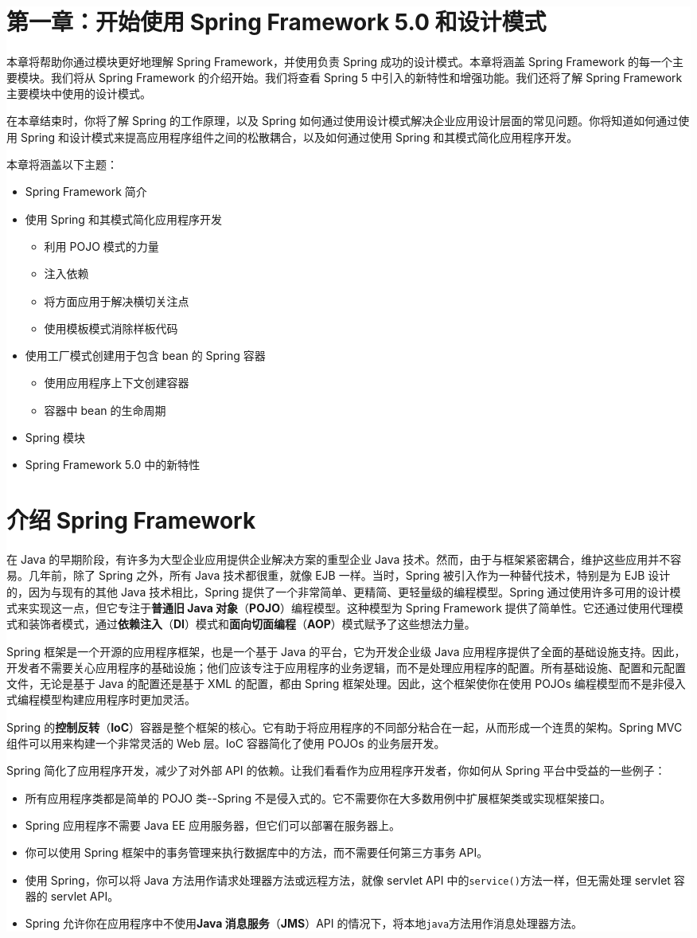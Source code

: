 # 第一章：开始使用 Spring Framework 5.0 和设计模式

本章将帮助你通过模块更好地理解 Spring Framework，并使用负责 Spring 成功的设计模式。本章将涵盖 Spring Framework 的每一个主要模块。我们将从 Spring Framework 的介绍开始。我们将查看 Spring 5 中引入的新特性和增强功能。我们还将了解 Spring Framework 主要模块中使用的设计模式。

在本章结束时，你将了解 Spring 的工作原理，以及 Spring 如何通过使用设计模式解决企业应用设计层面的常见问题。你将知道如何通过使用 Spring 和设计模式来提高应用程序组件之间的松散耦合，以及如何通过使用 Spring 和其模式简化应用程序开发。

本章将涵盖以下主题：

+   Spring Framework 简介

+   使用 Spring 和其模式简化应用程序开发

    +   利用 POJO 模式的力量

    +   注入依赖

    +   将方面应用于解决横切关注点

    +   使用模板模式消除样板代码

+   使用工厂模式创建用于包含 bean 的 Spring 容器

    +   使用应用程序上下文创建容器

    +   容器中 bean 的生命周期

+   Spring 模块

+   Spring Framework 5.0 中的新特性

# 介绍 Spring Framework

在 Java 的早期阶段，有许多为大型企业应用提供企业解决方案的重型企业 Java 技术。然而，由于与框架紧密耦合，维护这些应用并不容易。几年前，除了 Spring 之外，所有 Java 技术都很重，就像 EJB 一样。当时，Spring 被引入作为一种替代技术，特别是为 EJB 设计的，因为与现有的其他 Java 技术相比，Spring 提供了一个非常简单、更精简、更轻量级的编程模型。Spring 通过使用许多可用的设计模式来实现这一点，但它专注于**普通旧 Java 对象**（**POJO**）编程模型。这种模型为 Spring Framework 提供了简单性。它还通过使用代理模式和装饰者模式，通过**依赖注入**（**DI**）模式和**面向切面编程**（**AOP**）模式赋予了这些想法力量。

Spring 框架是一个开源的应用程序框架，也是一个基于 Java 的平台，它为开发企业级 Java 应用程序提供了全面的基础设施支持。因此，开发者不需要关心应用程序的基础设施；他们应该专注于应用程序的业务逻辑，而不是处理应用程序的配置。所有基础设施、配置和元配置文件，无论是基于 Java 的配置还是基于 XML 的配置，都由 Spring 框架处理。因此，这个框架使你在使用 POJOs 编程模型而不是非侵入式编程模型构建应用程序时更加灵活。

Spring 的**控制反转**（**IoC**）容器是整个框架的核心。它有助于将应用程序的不同部分粘合在一起，从而形成一个连贯的架构。Spring MVC 组件可以用来构建一个非常灵活的 Web 层。IoC 容器简化了使用 POJOs 的业务层开发。

Spring 简化了应用程序开发，减少了对外部 API 的依赖。让我们看看作为应用程序开发者，你如何从 Spring 平台中受益的一些例子：

+   所有应用程序类都是简单的 POJO 类--Spring 不是侵入式的。它不需要你在大多数用例中扩展框架类或实现框架接口。

+   Spring 应用程序不需要 Java EE 应用服务器，但它们可以部署在服务器上。

+   你可以使用 Spring 框架中的事务管理来执行数据库中的方法，而不需要任何第三方事务 API。

+   使用 Spring，你可以将 Java 方法用作请求处理器方法或远程方法，就像 servlet API 中的`service()`方法一样，但无需处理 servlet 容器的 servlet API。

+   Spring 允许你在应用程序中不使用**Java 消息服务**（**JMS**）API 的情况下，将本地`java`方法用作消息处理器方法。
